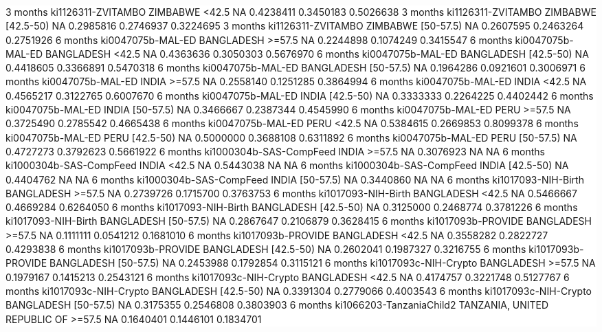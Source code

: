 3 months    ki1126311-ZVITAMBO         ZIMBABWE                       <42.5                NA                0.4238411   0.3450183   0.5026638
3 months    ki1126311-ZVITAMBO         ZIMBABWE                       [42.5-50)            NA                0.2985816   0.2746937   0.3224695
3 months    ki1126311-ZVITAMBO         ZIMBABWE                       [50-57.5)            NA                0.2607595   0.2463264   0.2751926
6 months    ki0047075b-MAL-ED          BANGLADESH                     >=57.5               NA                0.2244898   0.1074249   0.3415547
6 months    ki0047075b-MAL-ED          BANGLADESH                     <42.5                NA                0.4363636   0.3050303   0.5676970
6 months    ki0047075b-MAL-ED          BANGLADESH                     [42.5-50)            NA                0.4418605   0.3366891   0.5470318
6 months    ki0047075b-MAL-ED          BANGLADESH                     [50-57.5)            NA                0.1964286   0.0921601   0.3006971
6 months    ki0047075b-MAL-ED          INDIA                          >=57.5               NA                0.2558140   0.1251285   0.3864994
6 months    ki0047075b-MAL-ED          INDIA                          <42.5                NA                0.4565217   0.3122765   0.6007670
6 months    ki0047075b-MAL-ED          INDIA                          [42.5-50)            NA                0.3333333   0.2264225   0.4402442
6 months    ki0047075b-MAL-ED          INDIA                          [50-57.5)            NA                0.3466667   0.2387344   0.4545990
6 months    ki0047075b-MAL-ED          PERU                           >=57.5               NA                0.3725490   0.2785542   0.4665438
6 months    ki0047075b-MAL-ED          PERU                           <42.5                NA                0.5384615   0.2669853   0.8099378
6 months    ki0047075b-MAL-ED          PERU                           [42.5-50)            NA                0.5000000   0.3688108   0.6311892
6 months    ki0047075b-MAL-ED          PERU                           [50-57.5)            NA                0.4727273   0.3792623   0.5661922
6 months    ki1000304b-SAS-CompFeed    INDIA                          >=57.5               NA                0.3076923          NA          NA
6 months    ki1000304b-SAS-CompFeed    INDIA                          <42.5                NA                0.5443038          NA          NA
6 months    ki1000304b-SAS-CompFeed    INDIA                          [42.5-50)            NA                0.4404762          NA          NA
6 months    ki1000304b-SAS-CompFeed    INDIA                          [50-57.5)            NA                0.3440860          NA          NA
6 months    ki1017093-NIH-Birth        BANGLADESH                     >=57.5               NA                0.2739726   0.1715700   0.3763753
6 months    ki1017093-NIH-Birth        BANGLADESH                     <42.5                NA                0.5466667   0.4669284   0.6264050
6 months    ki1017093-NIH-Birth        BANGLADESH                     [42.5-50)            NA                0.3125000   0.2468774   0.3781226
6 months    ki1017093-NIH-Birth        BANGLADESH                     [50-57.5)            NA                0.2867647   0.2106879   0.3628415
6 months    ki1017093b-PROVIDE         BANGLADESH                     >=57.5               NA                0.1111111   0.0541212   0.1681010
6 months    ki1017093b-PROVIDE         BANGLADESH                     <42.5                NA                0.3558282   0.2822727   0.4293838
6 months    ki1017093b-PROVIDE         BANGLADESH                     [42.5-50)            NA                0.2602041   0.1987327   0.3216755
6 months    ki1017093b-PROVIDE         BANGLADESH                     [50-57.5)            NA                0.2453988   0.1792854   0.3115121
6 months    ki1017093c-NIH-Crypto      BANGLADESH                     >=57.5               NA                0.1979167   0.1415213   0.2543121
6 months    ki1017093c-NIH-Crypto      BANGLADESH                     <42.5                NA                0.4174757   0.3221748   0.5127767
6 months    ki1017093c-NIH-Crypto      BANGLADESH                     [42.5-50)            NA                0.3391304   0.2779066   0.4003543
6 months    ki1017093c-NIH-Crypto      BANGLADESH                     [50-57.5)            NA                0.3175355   0.2546808   0.3803903
6 months    ki1066203-TanzaniaChild2   TANZANIA, UNITED REPUBLIC OF   >=57.5               NA                0.1640401   0.1446101   0.1834701